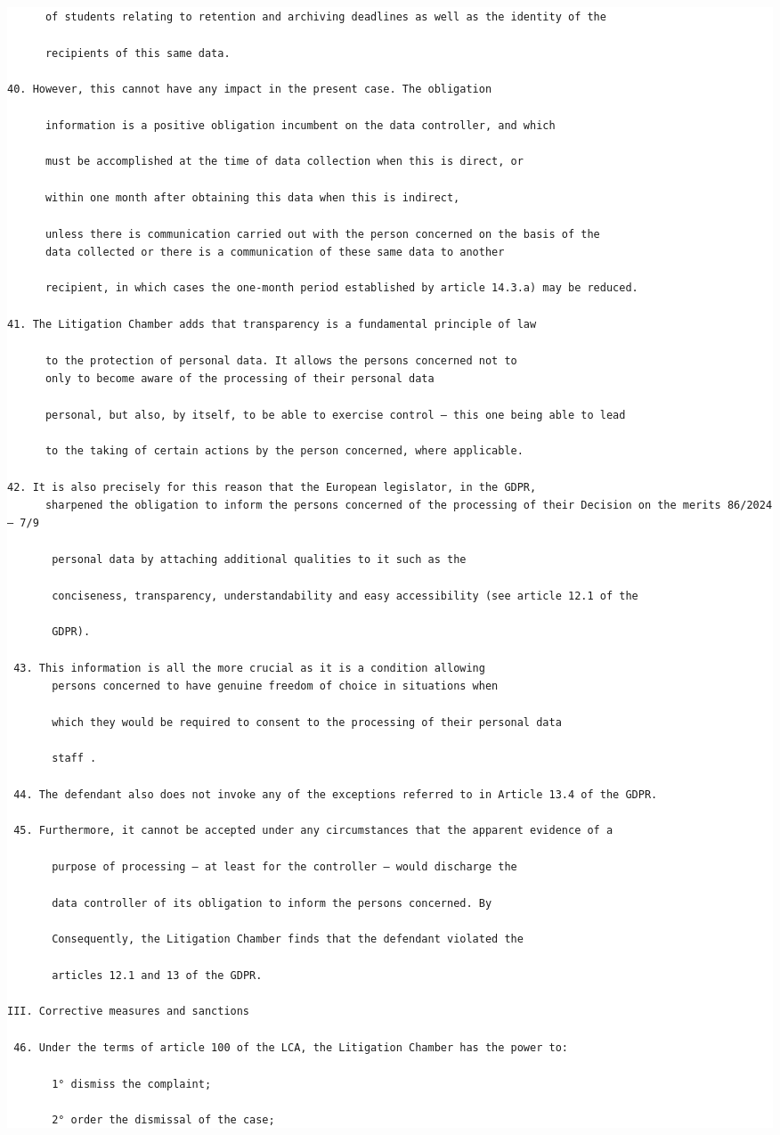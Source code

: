 ```
      of students relating to retention and archiving deadlines as well as the identity of the

      recipients of this same data.

40. However, this cannot have any impact in the present case. The obligation

      information is a positive obligation incumbent on the data controller, and which

      must be accomplished at the time of data collection when this is direct, or

      within one month after obtaining this data when this is indirect,

      unless there is communication carried out with the person concerned on the basis of the
      data collected or there is a communication of these same data to another

      recipient, in which cases the one-month period established by article 14.3.a) may be reduced.

41. The Litigation Chamber adds that transparency is a fundamental principle of law

      to the protection of personal data. It allows the persons concerned not to
      only to become aware of the processing of their personal data

      personal, but also, by itself, to be able to exercise control – this one being able to lead

      to the taking of certain actions by the person concerned, where applicable.

42. It is also precisely for this reason that the European legislator, in the GDPR,
      sharpened the obligation to inform the persons concerned of the processing of their Decision on the merits 86/2024 — 7/9

       personal data by attaching additional qualities to it such as the

       conciseness, transparency, understandability and easy accessibility (see article 12.1 of the

       GDPR).

 43. This information is all the more crucial as it is a condition allowing
       persons concerned to have genuine freedom of choice in situations when

       which they would be required to consent to the processing of their personal data

       staff .

 44. The defendant also does not invoke any of the exceptions referred to in Article 13.4 of the GDPR.

 45. Furthermore, it cannot be accepted under any circumstances that the apparent evidence of a

       purpose of processing – at least for the controller – would discharge the

       data controller of its obligation to inform the persons concerned. By

       Consequently, the Litigation Chamber finds that the defendant violated the

       articles 12.1 and 13 of the GDPR.

III. Corrective measures and sanctions

 46. Under the terms of article 100 of the LCA, the Litigation Chamber has the power to:

       1° dismiss the complaint;

       2° order the dismissal of the case;
```